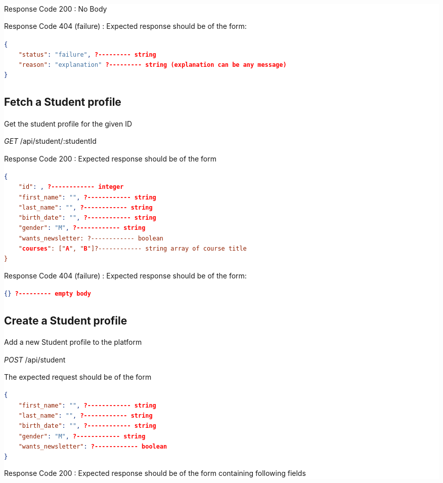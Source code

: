 
Response Code 200 : No Body


Response Code 404 (failure) : Expected response should be of the form:

```json
{
    "status": "failure", ?--------- string
    "reason": "explanation" ?--------- string (explanation can be any message)
}
```

## **Fetch a Student profile**

Get the student profile for the given ID

*GET* /api/student/:studentId

Response Code 200 : Expected response should be of the form

```json
{
    "id": , ?------------ integer
    "first_name": "", ?------------ string 
    "last_name": "", ?------------ string
    "birth_date": "", ?------------ string
    "gender": "M", ?------------ string
    "wants_newsletter: ?------------ boolean
    "courses": ["A", "B"]?------------ string array of course title
}
```

Response Code 404 (failure) : Expected response should be of the form:

```json
{} ?--------- empty body
```

## **Create a Student profile**

Add a new Student profile to the platform

*POST* /api/student

The expected request should be of the form

```json
{
    "first_name": "", ?------------ string 
    "last_name": "", ?------------ string
    "birth_date": "", ?------------ string
    "gender": "M", ?------------ string
    "wants_newsletter": ?------------ boolean
}
```

Response Code 200 : Expected response should be of the form containing following fields
